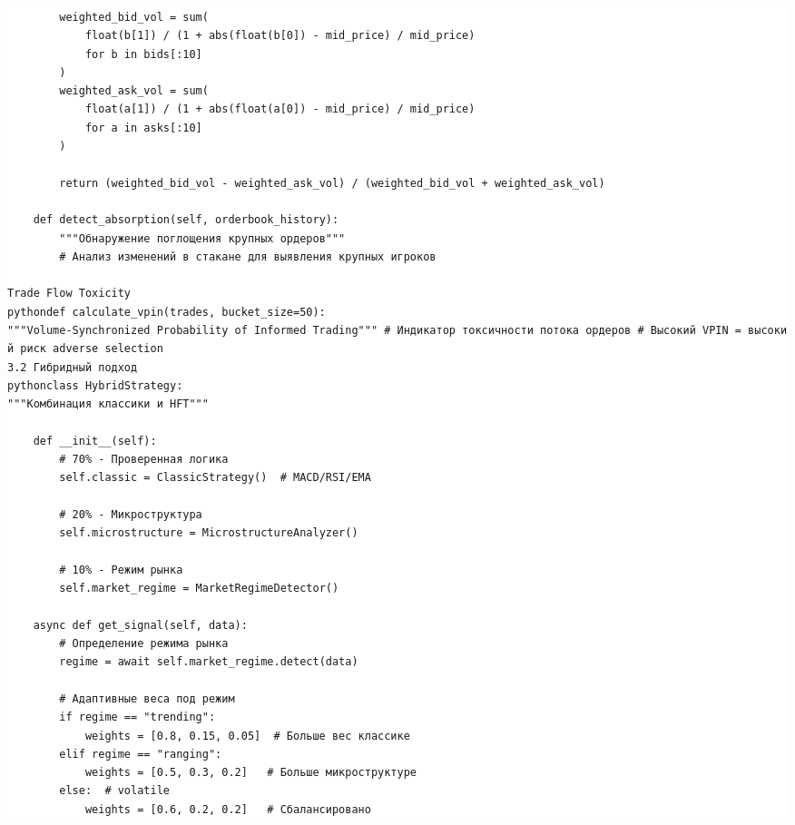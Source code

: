             weighted_bid_vol = sum(
                float(b[1]) / (1 + abs(float(b[0]) - mid_price) / mid_price)
                for b in bids[:10]
            )
            weighted_ask_vol = sum(
                float(a[1]) / (1 + abs(float(a[0]) - mid_price) / mid_price)
                for a in asks[:10]
            )

            return (weighted_bid_vol - weighted_ask_vol) / (weighted_bid_vol + weighted_ask_vol)

        def detect_absorption(self, orderbook_history):
            """Обнаружение поглощения крупных ордеров"""
            # Анализ изменений в стакане для выявления крупных игроков

    Trade Flow Toxicity
    pythondef calculate_vpin(trades, bucket_size=50):
    """Volume-Synchronized Probability of Informed Trading""" # Индикатор токсичности потока ордеров # Высокий VPIN = высокий риск adverse selection
    3.2 Гибридный подход
    pythonclass HybridStrategy:
    """Комбинация классики и HFT"""

        def __init__(self):
            # 70% - Проверенная логика
            self.classic = ClassicStrategy()  # MACD/RSI/EMA

            # 20% - Микроструктура
            self.microstructure = MicrostructureAnalyzer()

            # 10% - Режим рынка
            self.market_regime = MarketRegimeDetector()

        async def get_signal(self, data):
            # Определение режима рынка
            regime = await self.market_regime.detect(data)

            # Адаптивные веса под режим
            if regime == "trending":
                weights = [0.8, 0.15, 0.05]  # Больше вес классике
            elif regime == "ranging":
                weights = [0.5, 0.3, 0.2]   # Больше микроструктуре
            else:  # volatile
                weights = [0.6, 0.2, 0.2]   # Сбалансировано
